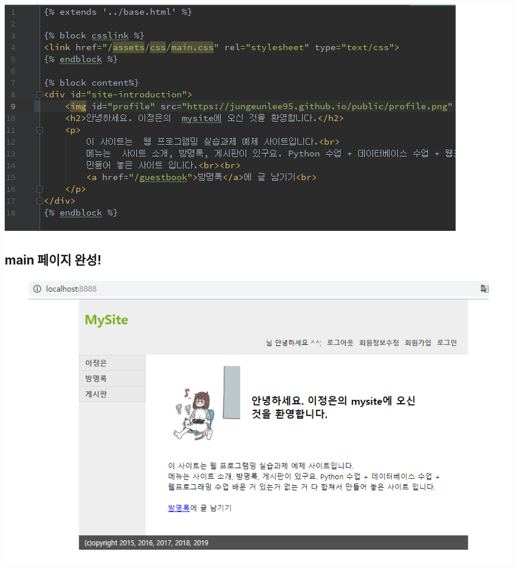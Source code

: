 <img src="/assets/post-img/django/index.png" alt="views">
<figcaption></figcaption>
</figure>
</center>



## main 페이지 완성!

<center>
<figure>
<img src="/assets/post-img/django/39.png" alt="views">
<figcaption></figcaption>
</figure>
</center>



